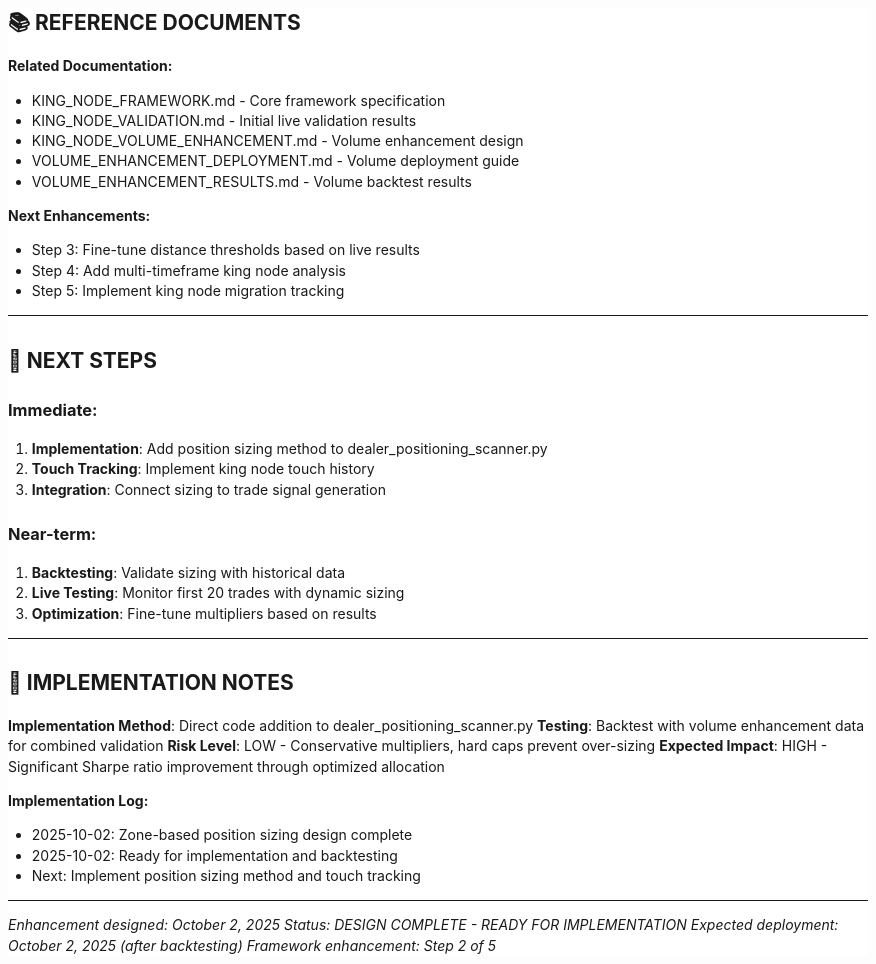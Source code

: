 
## 📚 REFERENCE DOCUMENTS

**Related Documentation:**
- KING_NODE_FRAMEWORK.md - Core framework specification
- KING_NODE_VALIDATION.md - Initial live validation results
- KING_NODE_VOLUME_ENHANCEMENT.md - Volume enhancement design
- VOLUME_ENHANCEMENT_DEPLOYMENT.md - Volume deployment guide
- VOLUME_ENHANCEMENT_RESULTS.md - Volume backtest results

**Next Enhancements:**
- Step 3: Fine-tune distance thresholds based on live results
- Step 4: Add multi-timeframe king node analysis
- Step 5: Implement king node migration tracking

---

## 🎯 NEXT STEPS

### Immediate:
1. **Implementation**: Add position sizing method to dealer_positioning_scanner.py
2. **Touch Tracking**: Implement king node touch history
3. **Integration**: Connect sizing to trade signal generation

### Near-term:
1. **Backtesting**: Validate sizing with historical data
2. **Live Testing**: Monitor first 20 trades with dynamic sizing
3. **Optimization**: Fine-tune multipliers based on results

---

## 📝 IMPLEMENTATION NOTES

**Implementation Method**: Direct code addition to dealer_positioning_scanner.py
**Testing**: Backtest with volume enhancement data for combined validation
**Risk Level**: LOW - Conservative multipliers, hard caps prevent over-sizing
**Expected Impact**: HIGH - Significant Sharpe ratio improvement through optimized allocation

**Implementation Log:**
- 2025-10-02: Zone-based position sizing design complete
- 2025-10-02: Ready for implementation and backtesting
- Next: Implement position sizing method and touch tracking

---

*Enhancement designed: October 2, 2025*
*Status: DESIGN COMPLETE - READY FOR IMPLEMENTATION*
*Expected deployment: October 2, 2025 (after backtesting)*
*Framework enhancement: Step 2 of 5*
